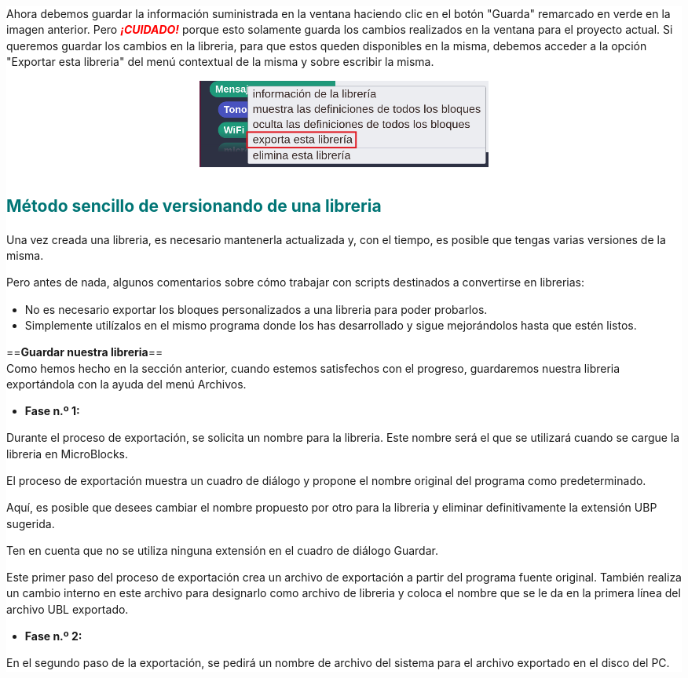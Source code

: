 </center>

Ahora debemos guardar la información suministrada en la ventana haciendo clic en el botón "Guarda" remarcado en verde en la imagen anterior. Pero <FONT COLOR=#FF0000>***¡CUIDADO!***</font> porque esto solamente guarda los cambios realizados en la ventana para el proyecto actual. Si queremos guardar los cambios en la libreria, para que estos queden disponibles en la misma, debemos acceder a la opción "Exportar esta libreria" del menú contextual de la misma y sobre escribir la misma.

<center>

![Archivar los cambios en la información de la libreria](../img/microSM/library/ventana_info_arch.png)

</center>

## <FONT COLOR=#007575>**Método sencillo de versionando de una libreria**</font>
Una vez creada una libreria, es necesario mantenerla actualizada y, con el tiempo, es posible que tengas varias versiones de la misma.

Pero antes de nada, algunos comentarios sobre cómo trabajar con scripts destinados a convertirse en librerias:

* No es necesario exportar los bloques personalizados a una libreria para poder probarlos.
* Simplemente utilízalos en el mismo programa donde los has desarrollado y sigue mejorándolos hasta que estén listos.

==**Guardar nuestra libreria**==  
Como hemos hecho en la sección anterior, cuando estemos satisfechos con el progreso, guardaremos nuestra libreria exportándola con la ayuda del menú Archivos.

* **Fase n.º 1:**

Durante el proceso de exportación, se solicita un nombre para la libreria. Este nombre será el que se utilizará cuando se cargue la libreria en MicroBlocks.

El proceso de exportación muestra un cuadro de diálogo y propone el nombre original del programa como predeterminado.

Aquí, es posible que desees cambiar el nombre propuesto por otro para la libreria y eliminar definitivamente la extensión UBP sugerida.

Ten en cuenta que no se utiliza ninguna extensión en el cuadro de diálogo Guardar.

Este primer paso del proceso de exportación crea un archivo de exportación a partir del programa fuente original. También realiza un cambio interno en este archivo para designarlo como archivo de libreria y coloca el nombre que se le da en la primera línea del archivo UBL exportado.

* **Fase n.º 2:**

En el segundo paso de la exportación, se pedirá un nombre de archivo del sistema para el archivo exportado en el disco del PC.

